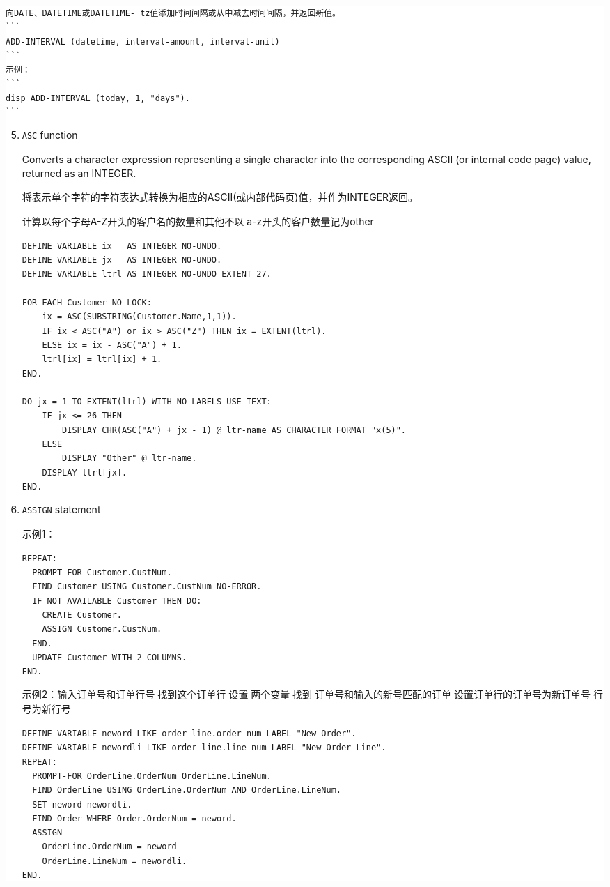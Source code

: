     向DATE、DATETIME或DATETIME- tz值添加时间间隔或从中减去时间间隔，并返回新值。
    ```
    ADD-INTERVAL (datetime, interval-amount, interval-unit)
    ```
    示例：
    ```
    disp ADD-INTERVAL (today, 1, "days").
    ```

5. `ASC` function

    Converts a character expression representing a single character into the corresponding ASCII (or internal code page) value, returned as an INTEGER.

    将表示单个字符的字符表达式转换为相应的ASCII(或内部代码页)值，并作为INTEGER返回。

    计算以每个字母A-Z开头的客户名的数量和其他不以 a-z开头的客户数量记为other
    ```
    DEFINE VARIABLE ix   AS INTEGER NO-UNDO.
    DEFINE VARIABLE jx   AS INTEGER NO-UNDO.
    DEFINE VARIABLE ltrl AS INTEGER NO-UNDO EXTENT 27. 

    FOR EACH Customer NO-LOCK:  
        ix = ASC(SUBSTRING(Customer.Name,1,1)).  
        IF ix < ASC("A") or ix > ASC("Z") THEN ix = EXTENT(ltrl).  
        ELSE ix = ix - ASC("A") + 1.  
        ltrl[ix] = ltrl[ix] + 1.
    END.
    
    DO jx = 1 TO EXTENT(ltrl) WITH NO-LABELS USE-TEXT:  
        IF jx <= 26 THEN    
            DISPLAY CHR(ASC("A") + jx - 1) @ ltr-name AS CHARACTER FORMAT "x(5)".  
        ELSE     
            DISPLAY "Other" @ ltr-name.  
        DISPLAY ltrl[jx].
    END.
    ```

6. `ASSIGN` statement

    示例1：
    ```
    REPEAT:
      PROMPT-FOR Customer.CustNum.
      FIND Customer USING Customer.CustNum NO-ERROR.
      IF NOT AVAILABLE Customer THEN DO:
        CREATE Customer.
        ASSIGN Customer.CustNum.
      END. 
      UPDATE Customer WITH 2 COLUMNS.
    END.
    ```
    示例2：输入订单号和订单行号 找到这个订单行
    设置 两个变量
    找到 订单号和输入的新号匹配的订单 设置订单行的订单号为新订单号 行号为新行号
    ```
    DEFINE VARIABLE neword LIKE order-line.order-num LABEL "New Order".
    DEFINE VARIABLE newordli LIKE order-line.line-num LABEL "New Order Line".
    REPEAT:
      PROMPT-FOR OrderLine.OrderNum OrderLine.LineNum.
      FIND OrderLine USING OrderLine.OrderNum AND OrderLine.LineNum.
      SET neword newordli.
      FIND Order WHERE Order.OrderNum = neword.
      ASSIGN 
        OrderLine.OrderNum = neword
        OrderLine.LineNum = newordli.
    END.